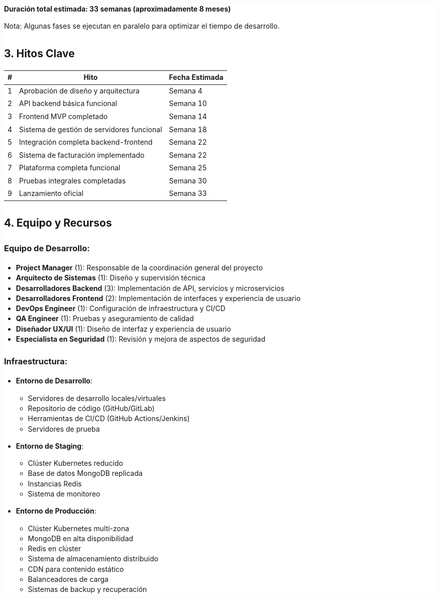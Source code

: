 **Duración total estimada: 33 semanas (aproximadamente 8 meses)**

Nota: Algunas fases se ejecutan en paralelo para optimizar el tiempo de desarrollo.

## 3. Hitos Clave

| # | Hito | Fecha Estimada |
|---|------|----------------|
| 1 | Aprobación de diseño y arquitectura | Semana 4 |
| 2 | API backend básica funcional | Semana 10 |
| 3 | Frontend MVP completado | Semana 14 |
| 4 | Sistema de gestión de servidores funcional | Semana 18 |
| 5 | Integración completa backend-frontend | Semana 22 |
| 6 | Sistema de facturación implementado | Semana 22 |
| 7 | Plataforma completa funcional | Semana 25 |
| 8 | Pruebas integrales completadas | Semana 30 |
| 9 | Lanzamiento oficial | Semana 33 |

## 4. Equipo y Recursos

### Equipo de Desarrollo:

- **Project Manager** (1): Responsable de la coordinación general del proyecto
- **Arquitecto de Sistemas** (1): Diseño y supervisión técnica
- **Desarrolladores Backend** (3): Implementación de API, servicios y microservicios
- **Desarrolladores Frontend** (2): Implementación de interfaces y experiencia de usuario
- **DevOps Engineer** (1): Configuración de infraestructura y CI/CD
- **QA Engineer** (1): Pruebas y aseguramiento de calidad
- **Diseñador UX/UI** (1): Diseño de interfaz y experiencia de usuario
- **Especialista en Seguridad** (1): Revisión y mejora de aspectos de seguridad

### Infraestructura:

- **Entorno de Desarrollo**:
  - Servidores de desarrollo locales/virtuales
  - Repositorio de código (GitHub/GitLab)
  - Herramientas de CI/CD (GitHub Actions/Jenkins)
  - Servidores de prueba

- **Entorno de Staging**:
  - Clúster Kubernetes reducido
  - Base de datos MongoDB replicada
  - Instancias Redis
  - Sistema de monitoreo

- **Entorno de Producción**:
  - Clúster Kubernetes multi-zona
  - MongoDB en alta disponibilidad
  - Redis en clúster
  - Sistema de almacenamiento distribuido
  - CDN para contenido estático
  - Balanceadores de carga
  - Sistemas de backup y recuperación
